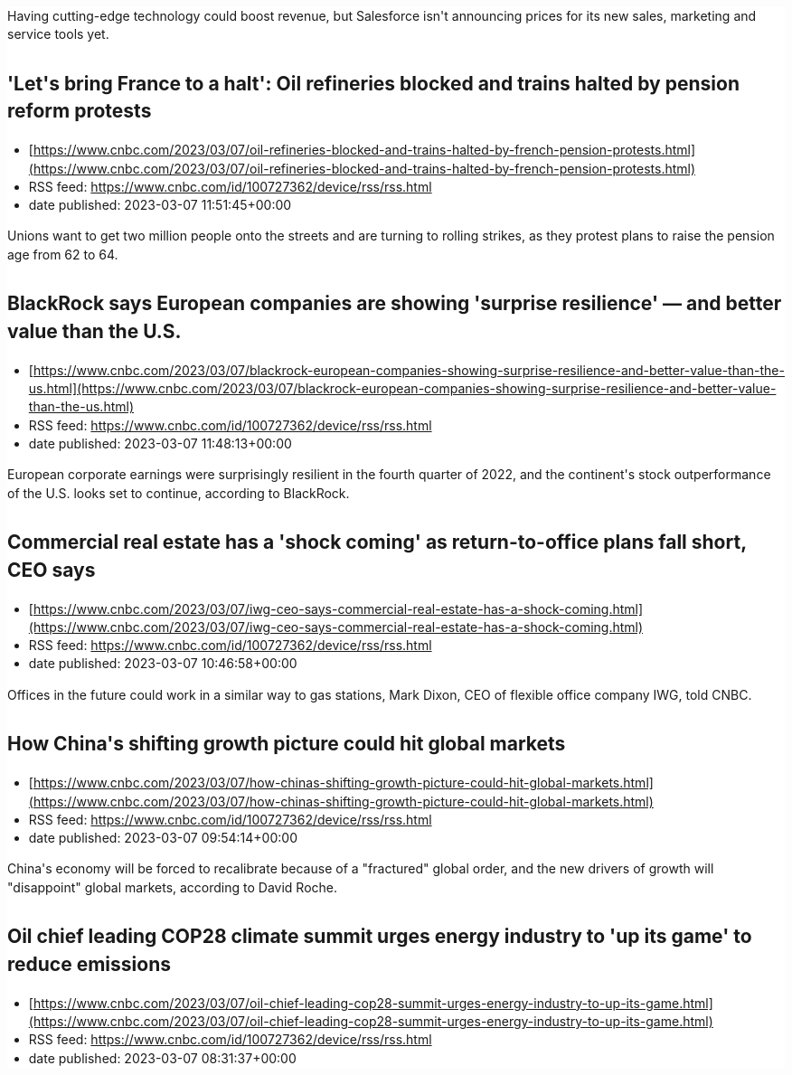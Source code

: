 Having cutting-edge technology could boost revenue, but Salesforce isn't announcing prices for its new sales, marketing and service tools yet.

## 'Let's bring France to a halt': Oil refineries blocked and trains halted by pension reform protests
 - [https://www.cnbc.com/2023/03/07/oil-refineries-blocked-and-trains-halted-by-french-pension-protests.html](https://www.cnbc.com/2023/03/07/oil-refineries-blocked-and-trains-halted-by-french-pension-protests.html)
 - RSS feed: https://www.cnbc.com/id/100727362/device/rss/rss.html
 - date published: 2023-03-07 11:51:45+00:00

Unions want to get two million people onto the streets and are turning to rolling strikes, as they protest plans to raise the pension age from 62 to 64.

## BlackRock says European companies are showing 'surprise resilience' — and better value than the U.S.
 - [https://www.cnbc.com/2023/03/07/blackrock-european-companies-showing-surprise-resilience-and-better-value-than-the-us.html](https://www.cnbc.com/2023/03/07/blackrock-european-companies-showing-surprise-resilience-and-better-value-than-the-us.html)
 - RSS feed: https://www.cnbc.com/id/100727362/device/rss/rss.html
 - date published: 2023-03-07 11:48:13+00:00

European corporate earnings were surprisingly resilient in the fourth quarter of 2022, and the continent's stock outperformance of the U.S. looks set to continue, according to BlackRock.

## Commercial real estate has a 'shock coming' as return-to-office plans fall short, CEO says
 - [https://www.cnbc.com/2023/03/07/iwg-ceo-says-commercial-real-estate-has-a-shock-coming.html](https://www.cnbc.com/2023/03/07/iwg-ceo-says-commercial-real-estate-has-a-shock-coming.html)
 - RSS feed: https://www.cnbc.com/id/100727362/device/rss/rss.html
 - date published: 2023-03-07 10:46:58+00:00

Offices in the future could work in a similar way to gas stations, Mark Dixon, CEO of flexible office company IWG, told CNBC.

## How China's shifting growth picture could hit global markets
 - [https://www.cnbc.com/2023/03/07/how-chinas-shifting-growth-picture-could-hit-global-markets.html](https://www.cnbc.com/2023/03/07/how-chinas-shifting-growth-picture-could-hit-global-markets.html)
 - RSS feed: https://www.cnbc.com/id/100727362/device/rss/rss.html
 - date published: 2023-03-07 09:54:14+00:00

China's economy will be forced to recalibrate because of a "fractured" global order, and the new drivers of growth will "disappoint" global markets, according to David Roche.

## Oil chief leading COP28 climate summit urges energy industry to 'up its game' to reduce emissions
 - [https://www.cnbc.com/2023/03/07/oil-chief-leading-cop28-summit-urges-energy-industry-to-up-its-game.html](https://www.cnbc.com/2023/03/07/oil-chief-leading-cop28-summit-urges-energy-industry-to-up-its-game.html)
 - RSS feed: https://www.cnbc.com/id/100727362/device/rss/rss.html
 - date published: 2023-03-07 08:31:37+00:00
